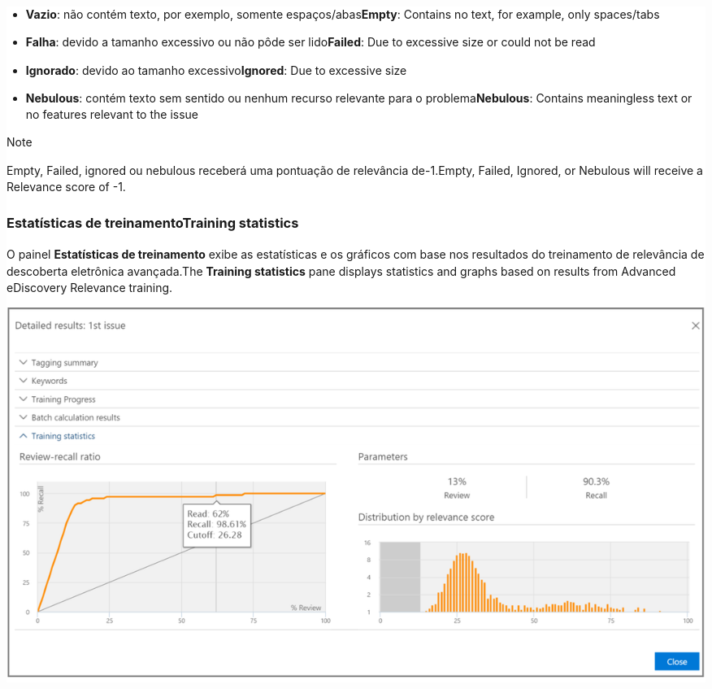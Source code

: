 - <span data-ttu-id="778b8-189">**Vazio**: não contém texto, por exemplo, somente espaços/abas</span><span class="sxs-lookup"><span data-stu-id="778b8-189">**Empty**: Contains no text, for example, only spaces/tabs</span></span>
    
- <span data-ttu-id="778b8-190">**Falha**: devido a tamanho excessivo ou não pôde ser lido</span><span class="sxs-lookup"><span data-stu-id="778b8-190">**Failed**: Due to excessive size or could not be read</span></span>
    
- <span data-ttu-id="778b8-191">**Ignorado**: devido ao tamanho excessivo</span><span class="sxs-lookup"><span data-stu-id="778b8-191">**Ignored**: Due to excessive size</span></span>
    
- <span data-ttu-id="778b8-192">**Nebulous**: contém texto sem sentido ou nenhum recurso relevante para o problema</span><span class="sxs-lookup"><span data-stu-id="778b8-192">**Nebulous**: Contains meaningless text or no features relevant to the issue</span></span>
    
> [!NOTE]
> <span data-ttu-id="778b8-193">Empty, Failed, ignored ou nebulous receberá uma pontuação de relevância de-1.</span><span class="sxs-lookup"><span data-stu-id="778b8-193">Empty, Failed, Ignored, or Nebulous will receive a Relevance score of -1.</span></span> 
  
### <a name="training-statistics"></a><span data-ttu-id="778b8-194">Estatísticas de treinamento</span><span class="sxs-lookup"><span data-stu-id="778b8-194">Training statistics</span></span>

<span data-ttu-id="778b8-195">O painel **Estatísticas de treinamento** exibe as estatísticas e os gráficos com base nos resultados do treinamento de relevância de descoberta eletrônica avançada.</span><span class="sxs-lookup"><span data-stu-id="778b8-195">The **Training statistics** pane displays statistics and graphs based on results from Advanced eDiscovery Relevance training.</span></span> 
  
![Estatística do treinamento do controle de relevância](media/9a07740e-20d3-49fb-b9b9-84265e0a1836.png)
  